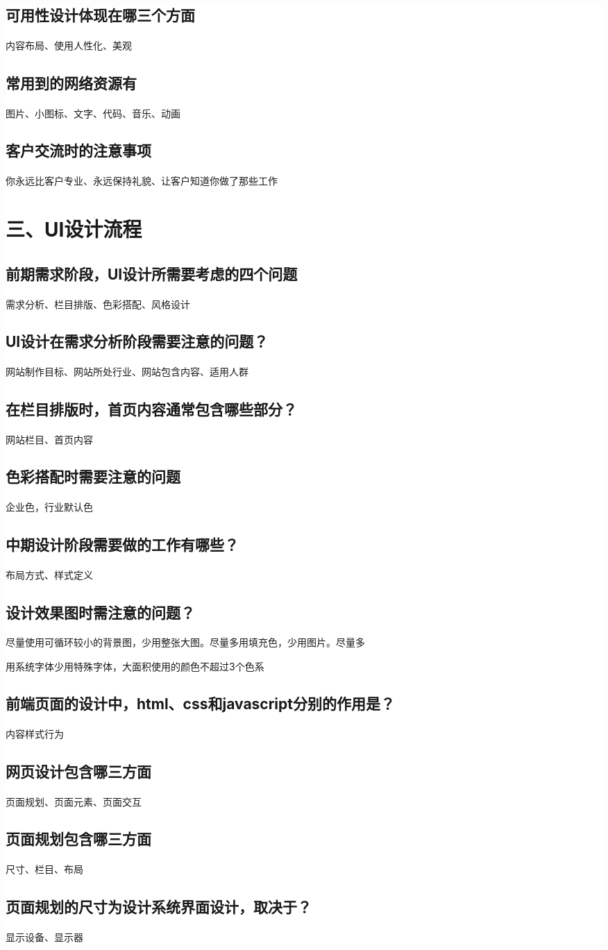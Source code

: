 
## 可用性设计体现在哪三个方面
内容布局、使用人性化、美观

## 常用到的网络资源有
图片、小图标、文字、代码、音乐、动画

## 客户交流时的注意事项
你永远比客户专业、永远保持礼貌、让客户知道你做了那些工作
# 三、UI设计流程

## 前期需求阶段，UI设计所需要考虑的四个问题
需求分析、栏目排版、色彩搭配、风格设计

## UI设计在需求分析阶段需要注意的问题？
网站制作目标、网站所处行业、网站包含内容、适用人群

## 在栏目排版时，首页内容通常包含哪些部分？
网站栏目、首页内容

## 色彩搭配时需要注意的问题
企业色，行业默认色

## 中期设计阶段需要做的工作有哪些？
布局方式、样式定义

## 设计效果图时需注意的问题？
尽量使用可循环较小的背景图，少用整张大图。尽量多用填充色，少用图片。尽量多

用系统字体少用特殊字体，大面积使用的颜色不超过3个色系

## 前端页面的设计中，html、css和javascript分别的作用是？
内容样式行为




## 网页设计包含哪三方面
页面规划、页面元素、页面交互

## 页面规划包含哪三方面
尺寸、栏目、布局

## 页面规划的尺寸为设计系统界面设计，取决于？
显示设备、显示器
